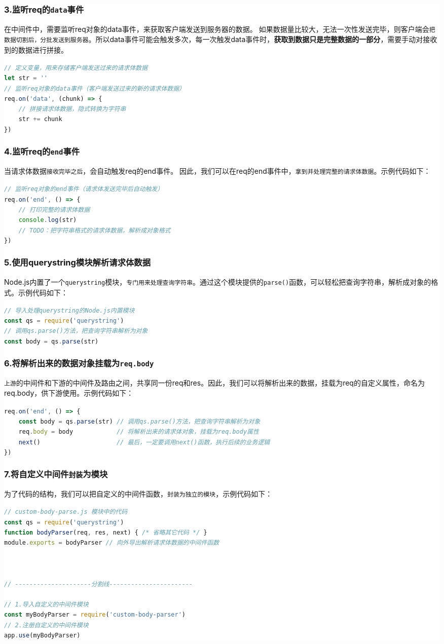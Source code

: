 ### 3.监听req的`data`事件
在中间件中，需要监听req对象的data事件，来获取客户端发送到服务器的数据。
如果数据量比较大，无法一次性发送完毕，则客户端会`把数据切割后，分批发送到服务器`。所以data事件可能会触发多次，每一次触发data事件时，**获取到数据只是完整数据的一部分**，需要手动对接收到的数据进行拼接。
```js
// 定义变量，用来存储客户端发送过来的请求体数据
let str = ''
// 监听req对象的data事件（客户端发送过来的新的请求体数据）
req.on('data', (chunk) => {
    // 拼接请求体数据，隐式转换为字符串
    str += chunk
})
```

### 4.监听req的`end`事件
当请求体数据`接收完毕之后`，会自动触发req的end事件。
因此，我们可以在req的end事件中，`拿到并处理完整的请求体数据`。示例代码如下：
```js
// 监听req对象的end事件（请求体发送完毕后自动触发）
req.on('end', () => {
    // 打印完整的请求体数据
    console.log(str)
    // TODO：把字符串格式的请求体数据，解析成对象格式
})
```

### 5.使用querystring模块解析请求体数据
Node.js内置了一个`querystring`模块，`专门用来处理查询字符串`。通过这个模块提供的`parse()`函数，可以轻松把查询字符串，解析成对象的格式。示例代码如下：
```js
// 导入处理querystring的Node.js内置模块
const qs = require('querystring')
// 调用qs.parse()方法，把查询字符串解析为对象
const body = qs.parse(str)
```

### 6.将解析出来的数据对象挂载为`req.body`
`上游`的中间件和下游的中间件及路由之间，共享同一份req和res。因此，我们可以将解析出来的数据，挂载为req的自定义属性，命名为req.body，供下游使用。示例代码如下：
```js
req.on('end', () => {
    const body = qs.parse(str) // 调用qs.parse()方法，把查询字符串解析为对象
    req.body = body            // 将解析出来的请求体对象，挂载为req.body属性
    next()                     // 最后，一定要调用next()函数，执行后续的业务逻辑
})
```

### 7.将自定义中间件`封装`为模块
为了代码的结构，我们可以把自定义的中间件函数，`封装为独立的模块`，示例代码如下：
```js
// custom-body-parse.js 模块中的代码
const qs = require('querystring')
function bodyParser(req, res, next) { /* 省略其它代码 */ }
module.exports = bodyParser // 向外导出解析请求体数据的中间件函数



// ---------------------分割线-----------------------

// 1.导入自定义的中间件模块
const myBodyParser = require('custom-body-parser')
// 2.注册自定义的中间件模块
app.use(myBodyParser)

```


